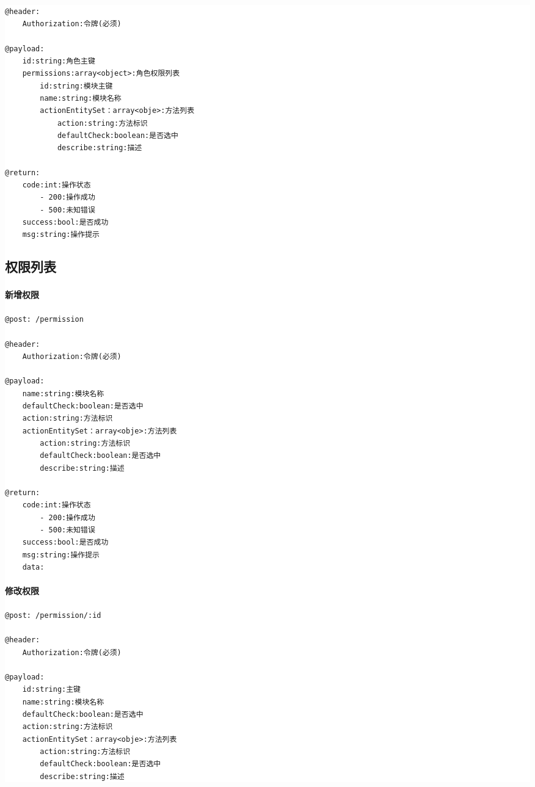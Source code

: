     @header:
        Authorization:令牌(必须)

	@payload:
		id:string:角色主键
 		permissions:array<object>:角色权限列表
			id:string:模块主键
			name:string:模块名称
			actionEntitySet：array<obje>:方法列表
				action:string:方法标识
				defaultCheck:boolean:是否选中
				describe:string:描述
	
	@return:
	    code:int:操作状态
	        - 200:操作成功
	        - 500:未知错误
	    success:bool:是否成功
	    msg:string:操作提示

## 权限列表
####  新增权限
	@post: /permission

    @header:
        Authorization:令牌(必须)

	@payload:
		name:string:模块名称
		defaultCheck:boolean:是否选中
		action:string:方法标识
		actionEntitySet：array<obje>:方法列表
			action:string:方法标识
			defaultCheck:boolean:是否选中
			describe:string:描述
	
	@return:
	    code:int:操作状态
	        - 200:操作成功
	        - 500:未知错误
	    success:bool:是否成功
	    msg:string:操作提示
	    data:

####  修改权限
	@post: /permission/:id

    @header:
        Authorization:令牌(必须)

	@payload:
		id:string:主键
		name:string:模块名称
		defaultCheck:boolean:是否选中
		action:string:方法标识
		actionEntitySet：array<obje>:方法列表
			action:string:方法标识
			defaultCheck:boolean:是否选中
			describe:string:描述
	